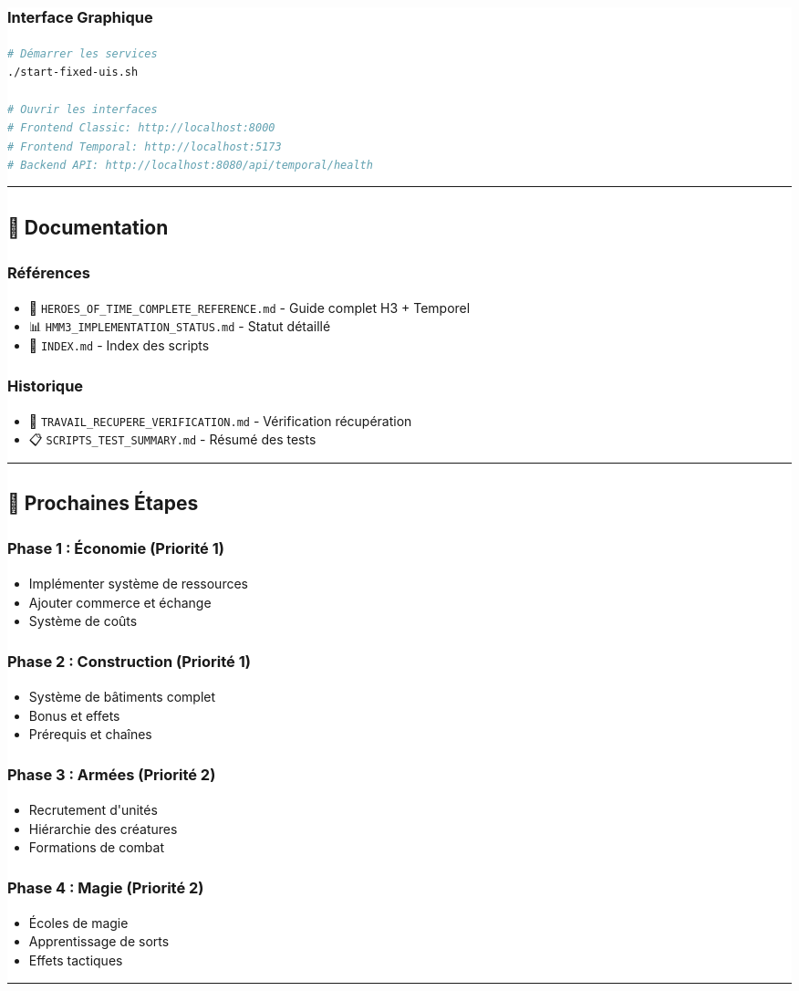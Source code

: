 ### **Interface Graphique**
```bash
# Démarrer les services
./start-fixed-uis.sh

# Ouvrir les interfaces
# Frontend Classic: http://localhost:8000
# Frontend Temporal: http://localhost:5173
# Backend API: http://localhost:8080/api/temporal/health
```

---

## 📖 **Documentation**

### **Références**
- 📝 `HEROES_OF_TIME_COMPLETE_REFERENCE.md` - Guide complet H3 + Temporel
- 📊 `HMM3_IMPLEMENTATION_STATUS.md` - Statut détaillé
- 🎯 `INDEX.md` - Index des scripts

### **Historique**
- 🔄 `TRAVAIL_RECUPERE_VERIFICATION.md` - Vérification récupération
- 📋 `SCRIPTS_TEST_SUMMARY.md` - Résumé des tests

---

## 🎯 **Prochaines Étapes**

### **Phase 1 : Économie (Priorité 1)**
- Implémenter système de ressources
- Ajouter commerce et échange
- Système de coûts

### **Phase 2 : Construction (Priorité 1)**
- Système de bâtiments complet
- Bonus et effets
- Prérequis et chaînes

### **Phase 3 : Armées (Priorité 2)**
- Recrutement d'unités
- Hiérarchie des créatures
- Formations de combat

### **Phase 4 : Magie (Priorité 2)**
- Écoles de magie
- Apprentissage de sorts
- Effets tactiques

---
